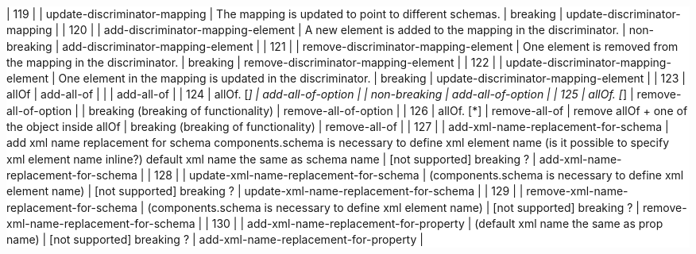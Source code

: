 | 119 |                                    | update-discriminator-mapping                                 | The mapping is updated to point to different schemas.                                                                                                                                       | breaking                                                                                                         | update-discriminator-mapping                                 |
| 120 |                                    | add-discriminator-mapping-element                            | A new element is added to the mapping in the discriminator.                                                                                                                                 | non-breaking                                                                                                     | add-discriminator-mapping-element                            |
| 121 |                                    | remove-discriminator-mapping-element                         | One element is removed from the mapping in the discriminator.                                                                                                                               | breaking                                                                                                         | remove-discriminator-mapping-element                         |
| 122 |                                    | update-discriminator-mapping-element                         | One element in the mapping is updated in the discriminator.                                                                                                                                 | breaking                                                                                                         | update-discriminator-mapping-element                         |
| 123 | allOf                              | add-all-of                                                   |                                                                                                                                                                                             |                                                                                                                  | add-all-of                                                   |
| 124 | allOf. [*]                         | add-all-of-option                                            |                                                                                                                                                                                             | non-breaking                                                                                                     | add-all-of-option                                            |
| 125 | allOf. [*]                         | remove-all-of-option                                         |                                                                                                                                                                                             | breaking (breaking of functionality)                                                                             | remove-all-of-option                                         |
| 126 | allOf. [*]                         | remove-all-of                                                | remove allOf + one of the object inside allOf                                                                                                                                               | breaking (breaking of functionality)                                                                             | remove-all-of                                                |
| 127 |                                    | add-xml-name-replacement-for-schema                          | add xml name replacement for schema components.schema is necessary to define xml element name (is it possible to specify xml element name inline?) default xml name the same as schema name | [not supported] breaking ?                                                                                       | add-xml-name-replacement-for-schema                          |
| 128 |                                    | update-xml-name-replacement-for-schema                       | (components.schema is necessary to define xml element name)                                                                                                                                 | [not supported] breaking ?                                                                                       | update-xml-name-replacement-for-schema                       |
| 129 |                                    | remove-xml-name-replacement-for-schema                       | (components.schema is necessary to define xml element name)                                                                                                                                 | [not supported] breaking ?                                                                                       | remove-xml-name-replacement-for-schema                       |
| 130 |                                    | add-xml-name-replacement-for-property                        | (default xml name the same as prop name)                                                                                                                                                    | [not supported] breaking ?                                                                                       | add-xml-name-replacement-for-property                        |